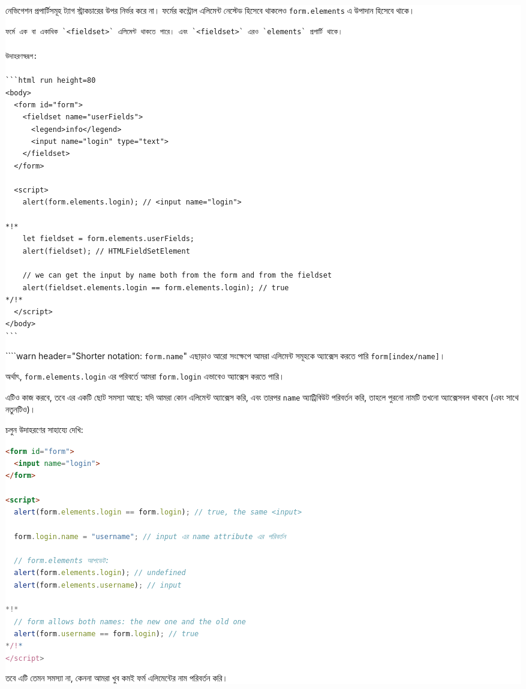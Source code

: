 নেভিগেশন প্রপার্টিসমূহ ট্যাগ স্ট্রাকচারের উপর নির্ভর করে না। ফর্মের কন্ট্রোল এলিমেন্ট নেস্টেড হিসেবে থাকলেও `form.elements` এ উপাদান হিসেবে থাকে।


````smart header="Fieldsets as \"subforms\""
ফর্মে এক বা একাধিক `<fieldset>` এলিমেন্ট থাকতে পারে। এবং `<fieldset>` এরও `elements` প্রপার্টি থাকে।

উদাহরণস্বরূপ:

```html run height=80
<body>
  <form id="form">
    <fieldset name="userFields">
      <legend>info</legend>
      <input name="login" type="text">
    </fieldset>
  </form>

  <script>
    alert(form.elements.login); // <input name="login">

*!*
    let fieldset = form.elements.userFields;
    alert(fieldset); // HTMLFieldSetElement

    // we can get the input by name both from the form and from the fieldset
    alert(fieldset.elements.login == form.elements.login); // true
*/!*
  </script>
</body>
```
````

````warn header="Shorter notation: `form.name`"
এছাড়াও আরো সংক্ষেপে আমরা এলিমেন্ট সমূহকে অ্যাক্সেস করতে পারি `form[index/name]`।

অর্থাৎ, `form.elements.login` এর পরিবর্তে আমরা `form.login` এভাবেও অ্যাক্সেস করতে পারি।

এটিও কাজ করবে, তবে এর একটি ছোট সমস্যা আছে: যদি আমরা কোন এলিমেন্ট অ্যাক্সেস করি, এবং তারপর `name` অ্যাট্রিবিউট পরিবর্তন করি, তাহলে পুরনো নামটি তখনো অ্যাক্সেসবল থাকবে  (এবং সাথে নতুনটিও)।

চলুন উদাহরণের সাহায্যে দেখি:

```html run height=40
<form id="form">
  <input name="login">
</form>

<script>
  alert(form.elements.login == form.login); // true, the same <input>

  form.login.name = "username"; // input এর name attribute এর পরিবর্তন

  // form.elements আপডেট:
  alert(form.elements.login); // undefined
  alert(form.elements.username); // input

*!*
  // form allows both names: the new one and the old one
  alert(form.username == form.login); // true
*/!*
</script>
```

তবে এটি তেমন সমস্যা না, কেননা আমরা খুব কমই ফর্ম এলিমেন্টের নাম পরিবর্তন করি।
````